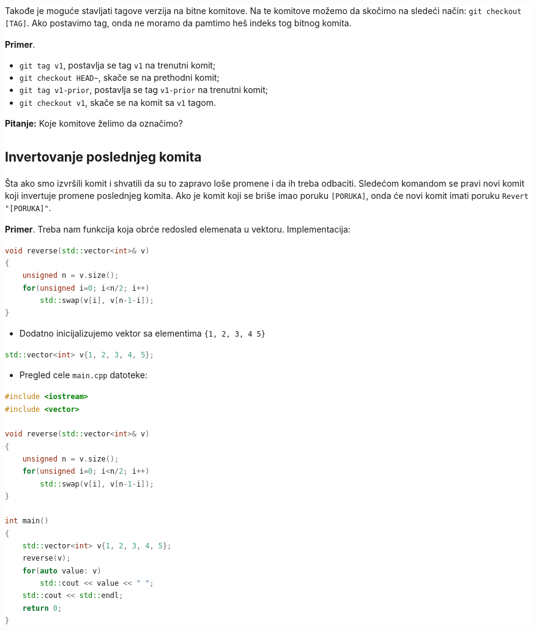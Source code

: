Takođe je moguće stavljati tagove verzija na bitne komitove. Na te komitove možemo da skočimo na sledeći način: `git checkout [TAG]`. Ako postavimo tag, onda ne moramo da pamtimo heš indeks tog bitnog komita.

**Primer**.

- `git tag v1`, postavlja se tag `v1` na trenutni komit;
- `git checkout HEAD~`, skače se na prethodni komit;
- `git tag v1-prior`, postavlja se tag `v1-prior` na trenutni komit;
- `git checkout v1`, skače se na komit sa `v1` tagom.

**Pitanje:** Koje komitove želimo da označimo?

## Invertovanje poslednjeg komita

Šta ako smo izvršili komit i shvatili da su to zapravo loše promene i da ih treba odbaciti. Sledećom komandom se pravi novi komit koji invertuje promene poslednjeg komita. Ako je komit koji se briše imao poruku `[PORUKA]`, onda će novi komit imati poruku `Revert "[PORUKA]"`.

**Primer**. Treba nam funkcija koja obrće redosled elemenata u vektoru. Implementacija:

```c++
void reverse(std::vector<int>& v)
{
	unsigned n = v.size();
	for(unsigned i=0; i<n/2; i++)
		std::swap(v[i], v[n-1-i]);
}
```

- Dodatno inicijalizujemo vektor sa elementima `{1, 2, 3, 4 5}`

```c++
std::vector<int> v{1, 2, 3, 4, 5};
```

- Pregled cele `main.cpp` datoteke:

```c++
#include <iostream>
#include <vector>

void reverse(std::vector<int>& v)
{
    unsigned n = v.size();
    for(unsigned i=0; i<n/2; i++)
        std::swap(v[i], v[n-1-i]);
}

int main()
{
    std::vector<int> v{1, 2, 3, 4, 5};
    reverse(v);
    for(auto value: v)
        std::cout << value << " ";
    std::cout << std::endl;
    return 0;
}
```
